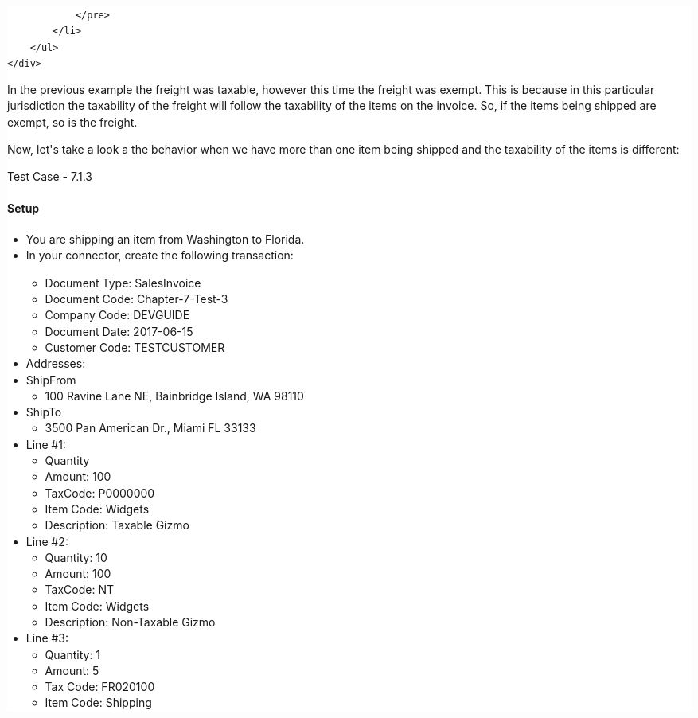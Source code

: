                 </pre>
            </li>
        </ul>
    </div>
</div>
</div>
In the previous example the freight was taxable, however this time the freight was exempt. This is because in this particular jurisdiction the taxability of the freight will follow the taxability of the items on the invoice. So, if the items being shipped are exempt, so is the freight.

Now, let's take a look a the behavior when we have more than one item being shipped and the taxability of the items is different:
<div class="dev-guide-test" id="test3">
    <div class="dev-guide-test-heading">Test Case - 7.1.3</div>
<div class="dev-guide-test-content">
<h4>Setup</h4>
<ul class="dev-guide-list">
    <li>You are shipping an item from Washington to Florida.</li>
    <li>In your connector, create the following transaction:</li>
        <ul class="dev-guide-list">
            <li>Document Type: SalesInvoice</li>
            <li>Document Code: Chapter-7-Test-3</li>
            <li>Company Code: DEVGUIDE</li>
            <li>Document Date: 2017-06-15</li>
            <li>Customer Code: TESTCUSTOMER</li>
        </ul>
        <li>Addresses:
            <li>ShipFrom
                <ul class="dev-guide-list">
                    <li>100 Ravine Lane NE, Bainbridge Island, WA 98110</li>
                </ul>
            </li>
            <li>ShipTo
                <ul class="dev-guide-list">
                    <li>3500 Pan American Dr., Miami FL 33133</li>
                </ul>
            </li>
        </li>
        <li>Line #1:
            <ul class="dev-guide-list">
                <li>Quantity</li>
                <li>Amount: 100</li>
                <li>TaxCode: P0000000</li>
                <li>Item Code: Widgets</li>
                <li>Description: Taxable Gizmo</li>
            </ul>
        </li>
        <li>Line #2:
            <ul class="dev-guide-list">
                <li>Quantity: 10</li>
                <li>Amount: 100</li>
                <li>TaxCode: NT</li>
                <li>Item Code: Widgets</li>
                <li>Description: Non-Taxable Gizmo</li>
            </ul>
        </li>
        <li>Line #3:
            <ul class="dev-guide-list">
                <li>Quantity: 1</li>
                <li>Amount: 5</li>
                <li>Tax Code: FR020100</li>
                <li>Item Code: Shipping</li>
            </ul>
        </li>